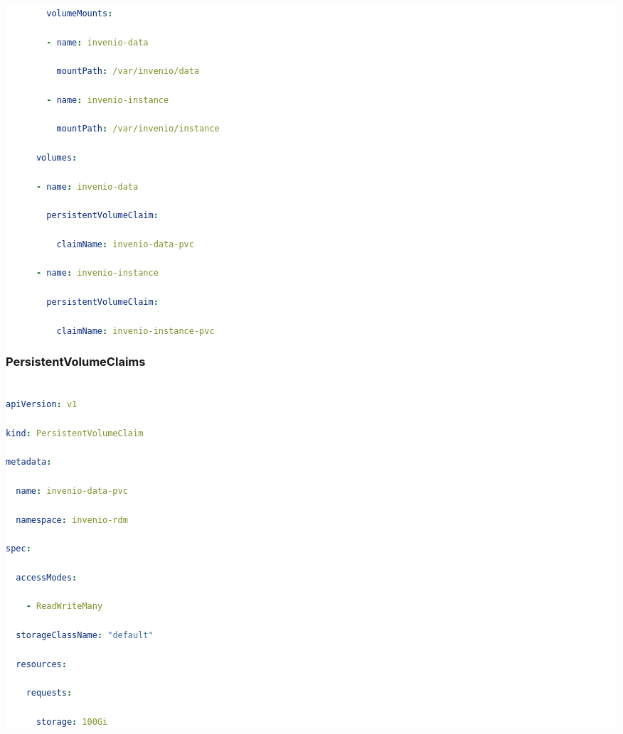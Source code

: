 ```yaml
        volumeMounts:

        - name: invenio-data

          mountPath: /var/invenio/data

        - name: invenio-instance

          mountPath: /var/invenio/instance

      volumes:

      - name: invenio-data

        persistentVolumeClaim:

          claimName: invenio-data-pvc

      - name: invenio-instance

        persistentVolumeClaim:

          claimName: invenio-instance-pvc

```



### PersistentVolumeClaims

```yaml

apiVersion: v1

kind: PersistentVolumeClaim

metadata:

  name: invenio-data-pvc

  namespace: invenio-rdm

spec:

  accessModes:

    - ReadWriteMany

  storageClassName: "default"

  resources:

    requests:

      storage: 100Gi

```
